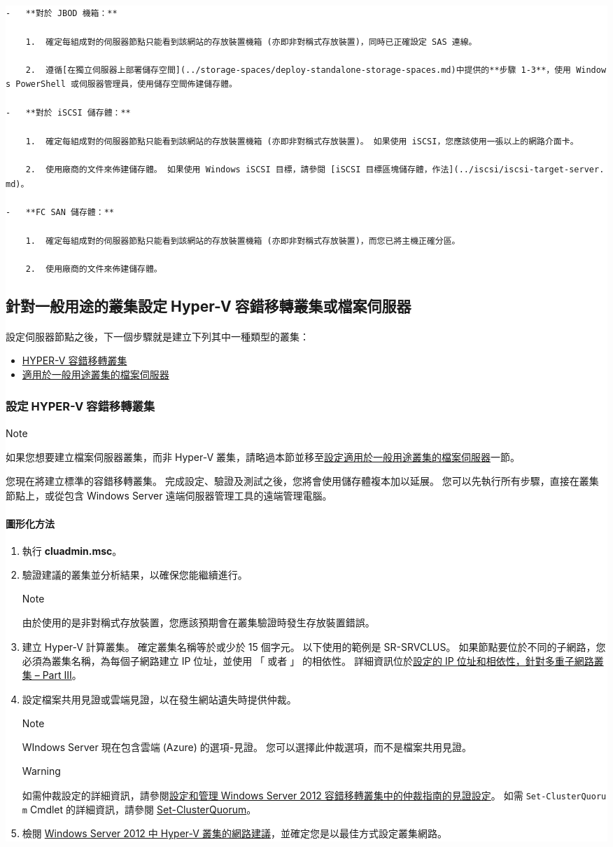     -   **對於 JBOD 機箱：**  

        1.  確定每組成對的伺服器節點只能看到該網站的存放裝置機箱 (亦即非對稱式存放裝置)，同時已正確設定 SAS 連線。  

        2.  遵循[在獨立伺服器上部署儲存空間](../storage-spaces/deploy-standalone-storage-spaces.md)中提供的**步驟 1-3**，使用 Windows PowerShell 或伺服器管理員，使用儲存空間佈建儲存體。  

    -   **對於 iSCSI 儲存體：**  

        1.  確定每組成對的伺服器節點只能看到該網站的存放裝置機箱 (亦即非對稱式存放裝置)。 如果使用 iSCSI，您應該使用一張以上的網路介面卡。  

        2.  使用廠商的文件來佈建儲存體。 如果使用 Windows iSCSI 目標，請參閱 [iSCSI 目標區塊儲存體，作法](../iscsi/iscsi-target-server.md)。  

    -   **FC SAN 儲存體：**  

        1.  確定每組成對的伺服器節點只能看到該網站的存放裝置機箱 (亦即非對稱式存放裝置)，而您已將主機正確分區。  

        2.  使用廠商的文件來佈建儲存體。  

## <a name="configure-a-hyper-v-failover-cluster-or-a-file-server-for-a-general-use-cluster"></a>針對一般用途的叢集設定 Hyper-V 容錯移轉叢集或檔案伺服器

設定伺服器節點之後，下一個步驟就是建立下列其中一種類型的叢集：  
*  [HYPER-V 容錯移轉叢集](#BKMK_HyperV)  
*  [適用於一般用途叢集的檔案伺服器](#BKMK_FileServer)  

### <a name="BKMK_HyperV"></a> 設定 HYPER-V 容錯移轉叢集  

>[!NOTE]
> 如果您想要建立檔案伺服器叢集，而非 Hyper-V 叢集，請略過本節並移至[設定適用於一般用途叢集的檔案伺服器](#BKMK_FileServer)一節。  

您現在將建立標準的容錯移轉叢集。 完成設定、驗證及測試之後，您將會使用儲存體複本加以延展。 您可以先執行所有步驟，直接在叢集節點上，或從包含 Windows Server 遠端伺服器管理工具的遠端管理電腦。  

#### <a name="graphical-method"></a>圖形化方法  

1. 執行 **cluadmin.msc**。  

2. 驗證建議的叢集並分析結果，以確保您能繼續進行。  

   > [!NOTE]  
   > 由於使用的是非對稱式存放裝置，您應該預期會在叢集驗證時發生存放裝置錯誤。  

3. 建立 Hyper-V 計算叢集。 確定叢集名稱等於或少於 15 個字元。 以下使用的範例是 SR-SRVCLUS。 如果節點要位於不同的子網路，您必須為叢集名稱，為每個子網路建立 IP 位址，並使用 「 或者 」 的相依性。  詳細資訊位於[設定的 IP 位址和相依性，針對多重子網路叢集 – Part III](https://techcommunity.microsoft.com/t5/Failover-Clustering/Configuring-IP-Addresses-and-Dependencies-for-Multi-Subnet/ba-p/371698)。  

4. 設定檔案共用見證或雲端見證，以在發生網站遺失時提供仲裁。  

   > [!NOTE]  
   > WIndows Server 現在包含雲端 (Azure) 的選項-見證。 您可以選擇此仲裁選項，而不是檔案共用見證。  

   > [!WARNING]  
   > 如需仲裁設定的詳細資訊，請參閱[設定和管理 Windows Server 2012 容錯移轉叢集中的仲裁指南的見證設定](https://technet.microsoft.com/library/jj612870.aspx)。 如需 `Set-ClusterQuorum` Cmdlet 的詳細資訊，請參閱 [Set-ClusterQuorum](https://docs.microsoft.com/powershell/module/failoverclusters/set-clusterquorum)。  

5. 檢閱 [Windows Server 2012 中 Hyper-V 叢集的網路建議](https://technet.microsoft.com/library/dn550728.aspx)，並確定您是以最佳方式設定叢集網路。  
